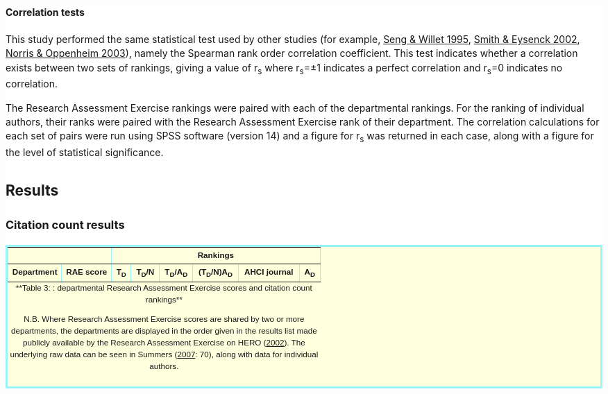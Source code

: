#### Correlation tests

This study performed the same statistical test used by other studies (for example, [Seng & Willet 1995](#sewi95), [Smith & Eysenck 2002](#smey02), [Norris & Oppenheim 2003](#noop03)), namely the Spearman rank order correlation coefficient. This test indicates whether a correlation exists between two sets of rankings, giving a value of r<sub>s</sub> where r<sub>s</sub>=±1 indicates a perfect correlation and r<sub>s</sub>=0 indicates no correlation.

The Research Assessment Exercise rankings were paired with each of the departmental rankings. For the ranking of individual authors, their ranks were paired with the Research Assessment Exercise rank of their department. The correlation calculations for each set of pairs were run using SPSS software (version 14) and a figure for r<sub>s</sub> was returned in each case, along with a figure for the level of statistical significance.

## Results

### Citation count results

<table width="85%" border="1" cellspacing="0" cellpadding="6" align="center" style="border-right: #99f5fb solid; border-top: #99f5fb solid; font-size: smaller; border-left: #99f5fb solid; border-bottom: #99f5fb solid; font-style: normal; font-family: verdana, geneva, arial, helvetica, sans-serif; background-color: #fdffdd"><caption align="bottom">  
**Table 3: : departmental Research Assessment Exercise scores and citation count rankings**  

N.B. Where Research Assessment Exercise scores are shared by two or more departments, the departments are displayed in the order given in the results list made publicly available by the Research Assessment Exercise on HERO ([2002](#her02)). The underlying raw data can be seen in Summers ([2007](#sum07): 70), along with data for individual authors.</caption>

<tbody>

<tr>

<th colspan="2"> </th>

<th width="288" colspan="6" align="center">Rankings</th>

</tr>

<tr>

<th>Department</th>

<th>RAE score</th>

<th>T<sub>D</sub></th>

<th>T<sub>D</sub>/N</th>

<th>T<sub>D</sub>/A<sub>D</sub></th>

<th>(T<sub>D</sub>/N)A<sub>D</sub></th>

<th>AHCI journal</th>

<th>A<sub>D</sub></th>

</tr>
